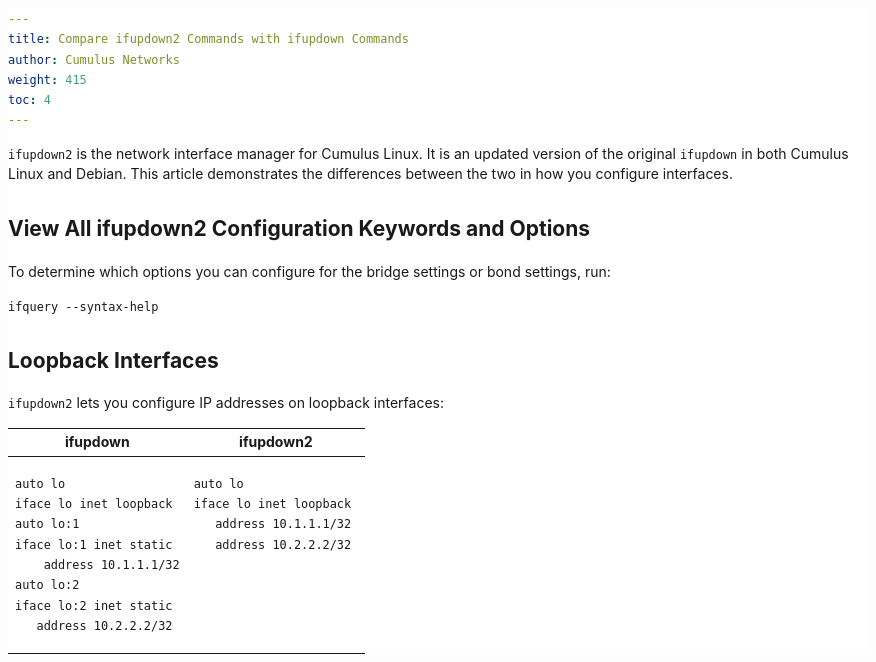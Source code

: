 ```yaml
---
title: Compare ifupdown2 Commands with ifupdown Commands
author: Cumulus Networks
weight: 415
toc: 4
---
```


`ifupdown2` is the network interface manager for Cumulus Linux. It is an updated version of the original `ifupdown` in both Cumulus Linux and Debian. This article demonstrates the differences between the two in how you configure interfaces.

## View All ifupdown2 Configuration Keywords and Options

To determine which options you can configure for the bridge settings or bond settings, run:

    ifquery --syntax-help

## Loopback Interfaces

`ifupdown2` lets you configure IP addresses on loopback interfaces:

<table>
<colgroup>
<col style="width: 50%" />
<col style="width: 50%" />
</colgroup>
<thead>
<tr class="header">
<th>ifupdown</th>
<th>ifupdown2</th>
</tr>
</thead>
<tbody>
<tr class="odd">
<td><pre><code>auto lo
iface lo inet loopback
auto lo:1
iface lo:1 inet static
    address 10.1.1.1/32
auto lo:2
iface lo:2 inet static
   address 10.2.2.2/32</code></pre></td>
<td><pre><code>auto lo
iface lo inet loopback
   address 10.1.1.1/32
   address 10.2.2.2/32</code></pre></td>
</tr>
</tbody>
</table>
